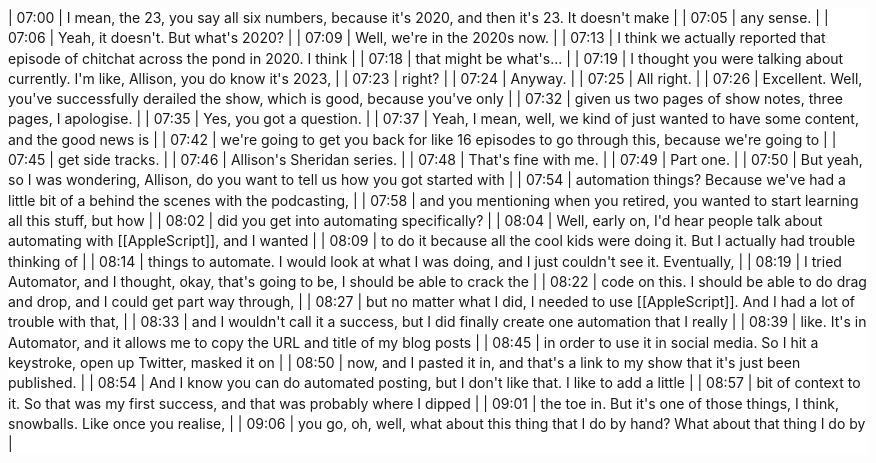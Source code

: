 | 07:00      | I mean, the 23, you say all six numbers, because it's 2020, and then it's 23. It doesn't make           |
| 07:05      | any sense.                                                                                              |
| 07:06      | Yeah, it doesn't. But what's 2020?                                                                      |
| 07:09      | Well, we're in the 2020s now.                                                                           |
| 07:13      | I think we actually reported that episode of chitchat across the pond in 2020. I think                  |
| 07:18      | that might be what's...                                                                                 |
| 07:19      | I thought you were talking about currently. I'm like, Allison, you do know it's 2023,                   |
| 07:23      | right?                                                                                                  |
| 07:24      | Anyway.                                                                                                 |
| 07:25      | All right.                                                                                              |
| 07:26      | Excellent. Well, you've successfully derailed the show, which is good, because you've only              |
| 07:32      | given us two pages of show notes, three pages, I apologise.                                             |
| 07:35      | Yes, you got a question.                                                                                |
| 07:37      | Yeah, I mean, well, we kind of just wanted to have some content, and the good news is                   |
| 07:42      | we're going to get you back for like 16 episodes to go through this, because we're going to             |
| 07:45      | get side tracks.                                                                                        |
| 07:46      | Allison's Sheridan series.                                                                              |
| 07:48      | That's fine with me.                                                                                    |
| 07:49      | Part one.                                                                                               |
| 07:50      | But yeah, so I was wondering, Allison, do you want to tell us how you got started with                  |
| 07:54      | automation things? Because we've had a little bit of a behind the scenes with the podcasting,           |
| 07:58      | and you mentioning when you retired, you wanted to start learning all this stuff, but how               |
| 08:02      | did you get into automating specifically?                                                               |
| 08:04      | Well, early on, I'd hear people talk about automating with [[AppleScript]], and I wanted                   |
| 08:09      | to do it because all the cool kids were doing it. But I actually had trouble thinking of                |
| 08:14      | things to automate. I would look at what I was doing, and I just couldn't see it. Eventually,           |
| 08:19      | I tried Automator, and I thought, okay, that's going to be, I should be able to crack the               |
| 08:22      | code on this. I should be able to do drag and drop, and I could get part way through,                   |
| 08:27      | but no matter what I did, I needed to use [[AppleScript]]. And I had a lot of trouble with that,           |
| 08:33      | and I wouldn't call it a success, but I did finally create one automation that I really                 |
| 08:39      | like. It's in Automator, and it allows me to copy the URL and title of my blog posts                    |
| 08:45      | in order to use it in social media. So I hit a keystroke, open up Twitter, masked it on                 |
| 08:50      | now, and I pasted it in, and that's a link to my show that it's just been published.                    |
| 08:54      | And I know you can do automated posting, but I don't like that. I like to add a little                  |
| 08:57      | bit of context to it. So that was my first success, and that was probably where I dipped                |
| 09:01      | the toe in. But it's one of those things, I think, snowballs. Like once you realise,                    |
| 09:06      | you go, oh, well, what about this thing that I do by hand? What about that thing I do by                |